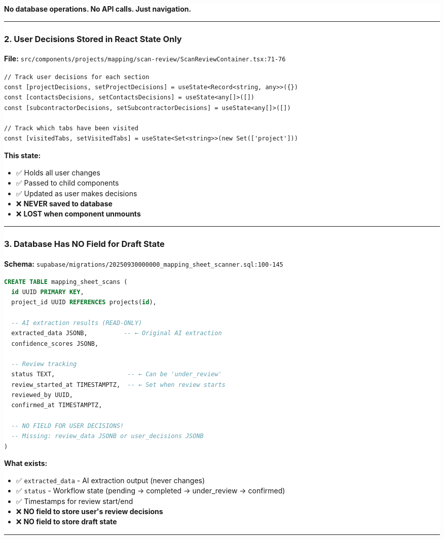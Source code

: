 **No database operations. No API calls. Just navigation.**

---

### 2. User Decisions Stored in React State Only

**File:** `src/components/projects/mapping/scan-review/ScanReviewContainer.tsx:71-76`

```tsx
// Track user decisions for each section
const [projectDecisions, setProjectDecisions] = useState<Record<string, any>>({})
const [contactsDecisions, setContactsDecisions] = useState<any[]>([])
const [subcontractorDecisions, setSubcontractorDecisions] = useState<any[]>([])

// Track which tabs have been visited
const [visitedTabs, setVisitedTabs] = useState<Set<string>>(new Set(['project']))
```

**This state:**
- ✅ Holds all user changes
- ✅ Passed to child components
- ✅ Updated as user makes decisions
- ❌ **NEVER saved to database**
- ❌ **LOST when component unmounts**

---

### 3. Database Has NO Field for Draft State

**Schema:** `supabase/migrations/20250930000000_mapping_sheet_scanner.sql:100-145`

```sql
CREATE TABLE mapping_sheet_scans (
  id UUID PRIMARY KEY,
  project_id UUID REFERENCES projects(id),

  -- AI extraction results (READ-ONLY)
  extracted_data JSONB,          -- ← Original AI extraction
  confidence_scores JSONB,

  -- Review tracking
  status TEXT,                    -- ← Can be 'under_review'
  review_started_at TIMESTAMPTZ,  -- ← Set when review starts
  reviewed_by UUID,
  confirmed_at TIMESTAMPTZ,

  -- NO FIELD FOR USER DECISIONS!
  -- Missing: review_data JSONB or user_decisions JSONB
)
```

**What exists:**
- ✅ `extracted_data` - AI extraction output (never changes)
- ✅ `status` - Workflow state (pending → completed → under_review → confirmed)
- ✅ Timestamps for review start/end
- ❌ **NO field to store user's review decisions**
- ❌ **NO field to store draft state**

---